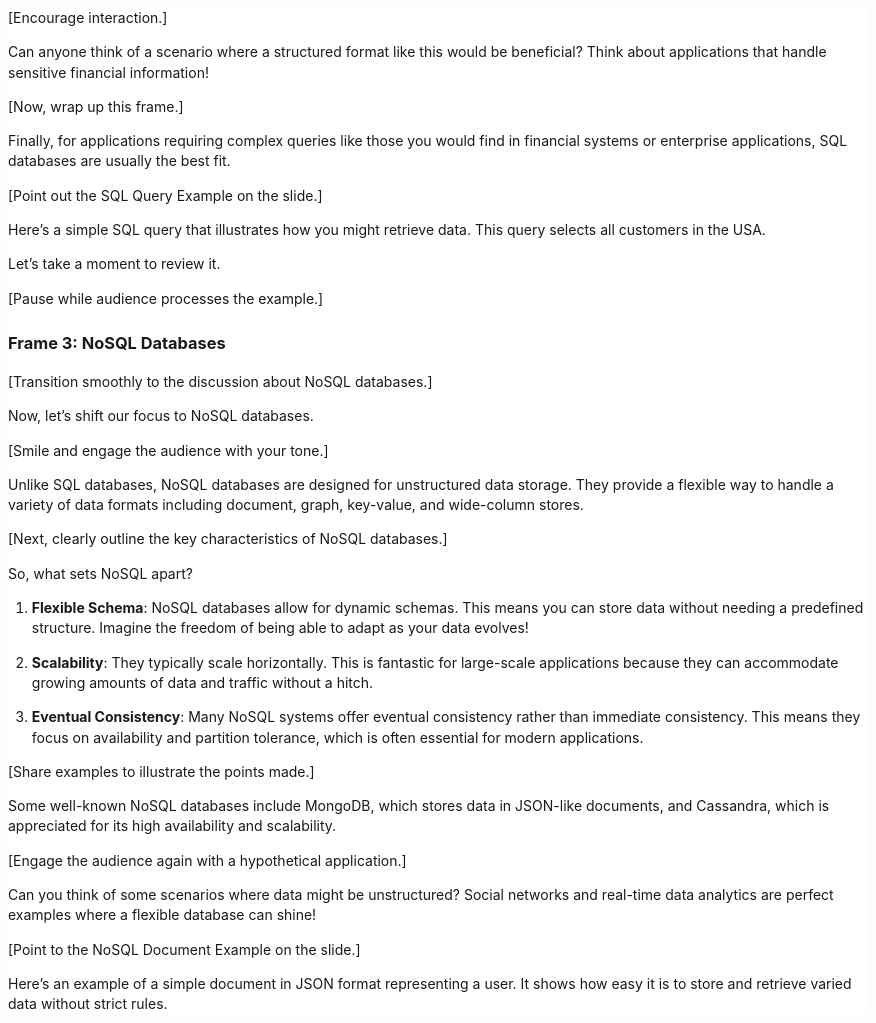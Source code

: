 [Encourage interaction.]

Can anyone think of a scenario where a structured format like this would be beneficial? Think about applications that handle sensitive financial information!

[Now, wrap up this frame.]

Finally, for applications requiring complex queries like those you would find in financial systems or enterprise applications, SQL databases are usually the best fit.

[Point out the SQL Query Example on the slide.]

Here’s a simple SQL query that illustrates how you might retrieve data. This query selects all customers in the USA. 

Let’s take a moment to review it.

[Pause while audience processes the example.]

### Frame 3: NoSQL Databases

[Transition smoothly to the discussion about NoSQL databases.]

Now, let’s shift our focus to NoSQL databases. 

[Smile and engage the audience with your tone.]

Unlike SQL databases, NoSQL databases are designed for unstructured data storage. They provide a flexible way to handle a variety of data formats including document, graph, key-value, and wide-column stores.

[Next, clearly outline the key characteristics of NoSQL databases.]

So, what sets NoSQL apart?

1. **Flexible Schema**: NoSQL databases allow for dynamic schemas. This means you can store data without needing a predefined structure. Imagine the freedom of being able to adapt as your data evolves!

2. **Scalability**: They typically scale horizontally. This is fantastic for large-scale applications because they can accommodate growing amounts of data and traffic without a hitch.

3. **Eventual Consistency**: Many NoSQL systems offer eventual consistency rather than immediate consistency. This means they focus on availability and partition tolerance, which is often essential for modern applications.

[Share examples to illustrate the points made.]

Some well-known NoSQL databases include MongoDB, which stores data in JSON-like documents, and Cassandra, which is appreciated for its high availability and scalability.

[Engage the audience again with a hypothetical application.]

Can you think of some scenarios where data might be unstructured? Social networks and real-time data analytics are perfect examples where a flexible database can shine!

[Point to the NoSQL Document Example on the slide.]

Here’s an example of a simple document in JSON format representing a user. It shows how easy it is to store and retrieve varied data without strict rules.
